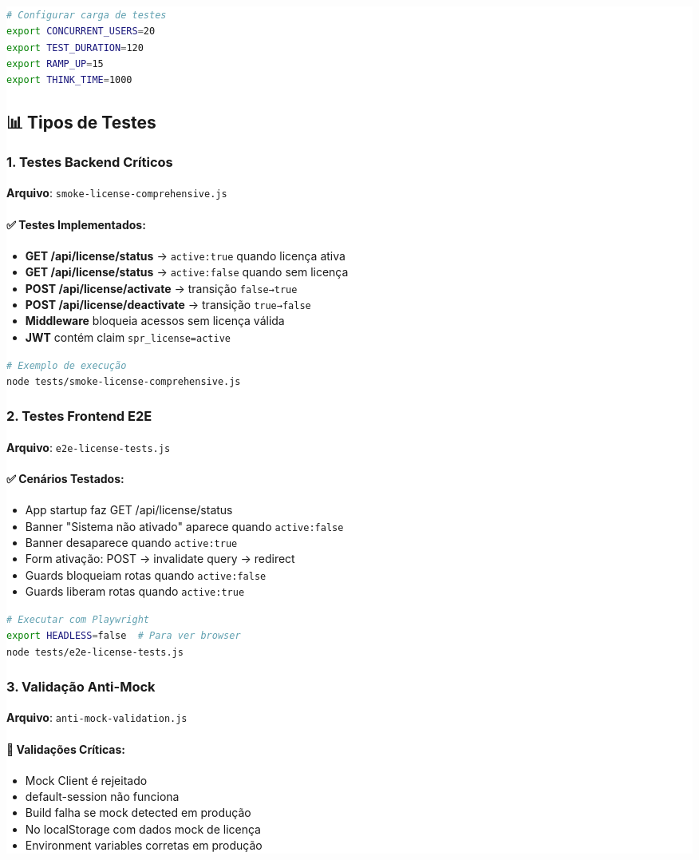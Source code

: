 ```bash
# Configurar carga de testes
export CONCURRENT_USERS=20
export TEST_DURATION=120
export RAMP_UP=15
export THINK_TIME=1000
```

## 📊 Tipos de Testes

### 1. Testes Backend Críticos

**Arquivo**: `smoke-license-comprehensive.js`

#### ✅ Testes Implementados:

- **GET /api/license/status** → `active:true` quando licença ativa
- **GET /api/license/status** → `active:false` quando sem licença  
- **POST /api/license/activate** → transição `false→true`
- **POST /api/license/deactivate** → transição `true→false`
- **Middleware** bloqueia acessos sem licença válida
- **JWT** contém claim `spr_license=active`

```bash
# Exemplo de execução
node tests/smoke-license-comprehensive.js
```

### 2. Testes Frontend E2E

**Arquivo**: `e2e-license-tests.js`

#### ✅ Cenários Testados:

- App startup faz GET /api/license/status
- Banner "Sistema não ativado" aparece quando `active:false`
- Banner desaparece quando `active:true`
- Form ativação: POST → invalidate query → redirect
- Guards bloqueiam rotas quando `active:false`
- Guards liberam rotas quando `active:true`

```bash
# Executar com Playwright
export HEADLESS=false  # Para ver browser
node tests/e2e-license-tests.js
```

### 3. Validação Anti-Mock

**Arquivo**: `anti-mock-validation.js`

#### 🚫 Validações Críticas:

- Mock Client é rejeitado
- default-session não funciona
- Build falha se mock detected em produção
- No localStorage com dados mock de licença
- Environment variables corretas em produção
